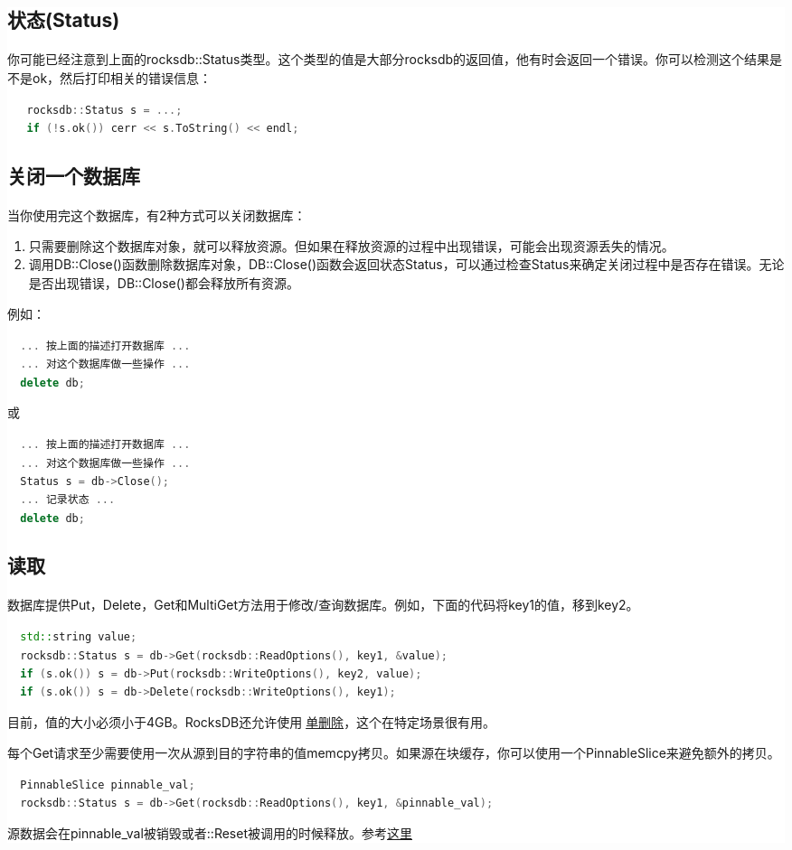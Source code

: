 ## 状态(Status)

你可能已经注意到上面的rocksdb::Status类型。这个类型的值是大部分rocksdb的返回值，他有时会返回一个错误。你可以检测这个结果是不是ok，然后打印相关的错误信息：

```cpp
   rocksdb::Status s = ...;
   if (!s.ok()) cerr << s.ToString() << endl;
```

## 关闭一个数据库

当你使用完这个数据库，有2种方式可以关闭数据库：

1. 只需要删除这个数据库对象，就可以释放资源。但如果在释放资源的过程中出现错误，可能会出现资源丢失的情况。
2. 调用DB::Close()函数删除数据库对象，DB::Close()函数会返回状态Status，可以通过检查Status来确定关闭过程中是否存在错误。无论是否出现错误，DB::Close()都会释放所有资源。

例如：

```cpp
  ... 按上面的描述打开数据库 ...
  ... 对这个数据库做一些操作 ...
  delete db;
```

或

```cpp
  ... 按上面的描述打开数据库 ...
  ... 对这个数据库做一些操作 ...
  Status s = db->Close();
  ... 记录状态 ...
  delete db;
```

## 读取

数据库提供Put，Delete，Get和MultiGet方法用于修改/查询数据库。例如，下面的代码将key1的值，移到key2。

```cpp
  std::string value;
  rocksdb::Status s = db->Get(rocksdb::ReadOptions(), key1, &value);
  if (s.ok()) s = db->Put(rocksdb::WriteOptions(), key2, value);
  if (s.ok()) s = db->Delete(rocksdb::WriteOptions(), key1);
```

目前，值的大小必须小于4GB。RocksDB还允许使用 [单删除]()，这个在特定场景很有用。

每个Get请求至少需要使用一次从源到目的字符串的值memcpy拷贝。如果源在块缓存，你可以使用一个PinnableSlice来避免额外的拷贝。

```cpp
  PinnableSlice pinnable_val;
  rocksdb::Status s = db->Get(rocksdb::ReadOptions(), key1, &pinnable_val);
```

源数据会在pinnable_val被销毁或者::Reset被调用的时候释放。参考[这里]()
